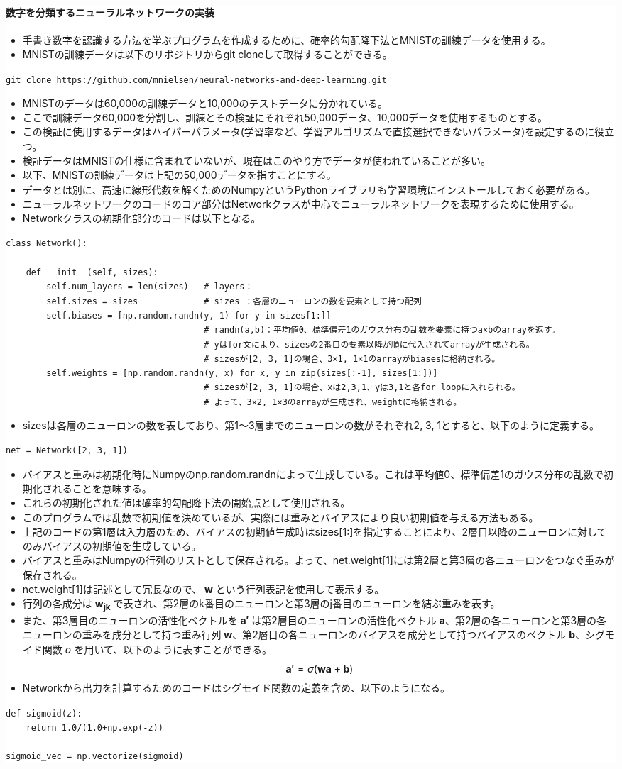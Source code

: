 #### 数字を分類するニューラルネットワークの実装
* 手書き数字を認識する方法を学ぶプログラムを作成するために、確率的勾配降下法とMNISTの訓練データを使用する。
* MNISTの訓練データは以下のリポジトリからgit cloneして取得することができる。

```
git clone https://github.com/mnielsen/neural-networks-and-deep-learning.git
```

* MNISTのデータは60,000の訓練データと10,000のテストデータに分かれている。
* ここで訓練データ60,000を分割し、訓練とその検証にそれぞれ50,000データ、10,000データを使用するものとする。
* この検証に使用するデータはハイパーパラメータ(学習率など、学習アルゴリズムで直接選択できないパラメータ)を設定するのに役立つ。
* 検証データはMNISTの仕様に含まれていないが、現在はこのやり方でデータが使われていることが多い。
* 以下、MNISTの訓練データは上記の50,000データを指すことにする。
* データとは別に、高速に線形代数を解くためのNumpyというPythonライブラリも学習環境にインストールしておく必要がある。
* ニューラルネットワークのコードのコア部分はNetworkクラスが中心でニューラルネットワークを表現するために使用する。
* Networkクラスの初期化部分のコードは以下となる。

```
class Network():

    def __init__(self, sizes):
        self.num_layers = len(sizes)   # layers：
        self.sizes = sizes             # sizes ：各層のニューロンの数を要素として持つ配列
        self.biases = [np.random.randn(y, 1) for y in sizes[1:]]
                                       # randn(a,b)：平均値0、標準偏差1のガウス分布の乱数を要素に持つa×bのarrayを返す。
                                       # yはfor文により、sizesの2番目の要素以降が順に代入されてarrayが生成される。
                                       # sizesが[2, 3, 1]の場合、3×1, 1×1のarrayがbiasesに格納される。
        self.weights = [np.random.randn(y, x) for x, y in zip(sizes[:-1], sizes[1:])]
                                       # sizesが[2, 3, 1]の場合、xは2,3,1、yは3,1と各for loopに入れられる。
                                       # よって、3×2, 1×3のarrayが生成され、weightに格納される。
```

* sizesは各層のニューロンの数を表しており、第1～3層までのニューロンの数がそれぞれ2, 3, 1とすると、以下のように定義する。

```
net = Network([2, 3, 1])
```

* バイアスと重みは初期化時にNumpyのnp.random.randnによって生成している。これは平均値0、標準偏差1のガウス分布の乱数で初期化されることを意味する。
* これらの初期化された値は確率的勾配降下法の開始点として使用される。
* このプログラムでは乱数で初期値を決めているが、実際には重みとバイアスにより良い初期値を与える方法もある。
* 上記のコードの第1層は入力層のため、バイアスの初期値生成時はsizes[1:]を指定することにより、2層目以降のニューロンに対してのみバイアスの初期値を生成している。
* バイアスと重みはNumpyの行列のリストとして保存される。よって、net.weight[1]には第2層と第3層の各ニューロンをつなぐ重みが保存される。
* net.weight[1]は記述として冗長なので、 $\boldsymbol{w}$ という行列表記を使用して表示する。
* 行列の各成分は $\boldsymbol{w_{jk}}$ で表され、第2層のk番目のニューロンと第3層のj番目のニューロンを結ぶ重みを表す。
* また、第3層目のニューロンの活性化ベクトルを $\boldsymbol{a'}$ は第2層目のニューロンの活性化ベクトル $\boldsymbol{a}$、第2層の各ニューロンと第3層の各ニューロンの重みを成分として持つ重み行列 $\boldsymbol{w}$、第2層目の各ニューロンのバイアスを成分として持つバイアスのベクトル $\boldsymbol{b}$、シグモイド関数 $\sigma$ を用いて、以下のように表すことができる。
$$
\boldsymbol{a'} = \sigma(\boldsymbol{wa+b}) \tag{22}
$$
* Networkから出力を計算するためのコードはシグモイド関数の定義を含め、以下のようになる。

```
def sigmoid(z):
    return 1.0/(1.0+np.exp(-z))

sigmoid_vec = np.vectorize(sigmoid)
```

